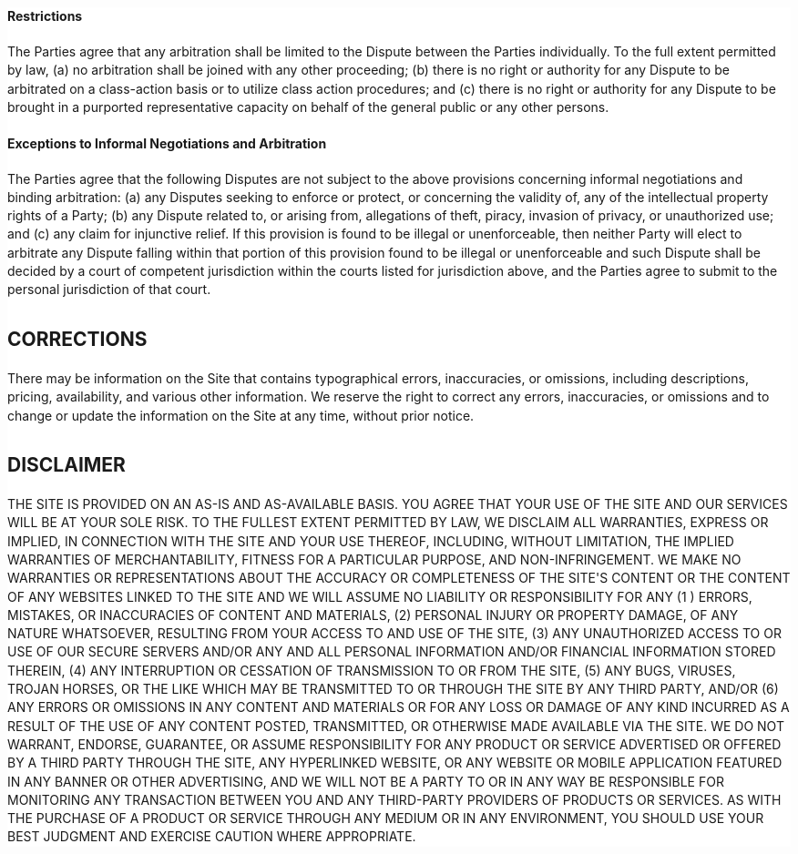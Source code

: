 <h4>Restrictions </h4>
<p>
	The Parties agree that any arbitration shall be limited to the Dispute between the Parties individually. To the full extent permitted by law, (a) no arbitration shall be joined with any other proceeding; (b) there is no right or authority for any Dispute to be arbitrated on a class-action basis or to utilize class action procedures; and (c) there is no right or authority for any Dispute to be brought in a purported representative capacity on behalf of the general public or any other persons. 
</p>
<h4>Exceptions to Informal Negotiations and Arbitration </h4>
<p>
	The Parties agree that the following Disputes are not subject to the above provisions concerning informal negotiations and binding arbitration: (a) any Disputes seeking to enforce or protect, or concerning the validity of, any of the intellectual property rights of a Party; (b) any Dispute related to, or arising from, allegations of theft, piracy, invasion of privacy, or unauthorized use; and (c) any claim for injunctive relief. If this provision is found to be illegal or unenforceable, then neither Party will elect to arbitrate any Dispute falling within that portion of this provision found to be illegal or unenforceable and such Dispute shall be decided by a court of competent jurisdiction within the courts listed for jurisdiction above, and the Parties agree to submit to the personal jurisdiction of that court. 
</p>


<h2>CORRECTIONS </h2>
<p>
	There may be information on the Site that contains typographical errors, inaccuracies, or omissions, including descriptions, pricing, availability, and various other information. We reserve the right to correct any errors, inaccuracies, or omissions and to change or update the information on the Site at any time, without prior notice. 
</p>
<h2>
	DISCLAIMER 
</h2>
<p>
	THE SITE IS PROVIDED ON AN AS-IS AND AS-AVAILABLE BASIS. YOU AGREE THAT YOUR USE OF THE SITE AND OUR SERVICES WILL BE AT YOUR SOLE RISK. TO THE FULLEST EXTENT PERMITTED BY LAW, WE DISCLAIM ALL WARRANTIES, EXPRESS OR IMPLIED, IN CONNECTION WITH THE SITE AND YOUR USE THEREOF, INCLUDING, WITHOUT LIMITATION, THE IMPLIED WARRANTIES OF MERCHANTABILITY, FITNESS FOR A PARTICULAR PURPOSE, AND NON-INFRINGEMENT. WE MAKE NO WARRANTIES OR REPRESENTATIONS ABOUT THE ACCURACY OR COMPLETENESS OF THE SITE'S CONTENT OR THE CONTENT OF ANY WEBSITES LINKED TO THE SITE AND WE WILL ASSUME NO LIABILITY OR RESPONSIBILITY FOR ANY (1 ) ERRORS, MISTAKES, OR INACCURACIES OF CONTENT AND MATERIALS, (2) PERSONAL INJURY OR PROPERTY DAMAGE, OF ANY NATURE WHATSOEVER, RESULTING FROM YOUR ACCESS TO AND USE OF THE SITE, (3) ANY UNAUTHORIZED ACCESS TO OR USE OF OUR SECURE SERVERS AND/OR ANY AND ALL PERSONAL INFORMATION AND/OR FINANCIAL INFORMATION STORED THEREIN, (4) ANY INTERRUPTION OR CESSATION OF TRANSMISSION TO OR FROM THE SITE, (5) ANY BUGS, VIRUSES, TROJAN HORSES, OR THE LIKE WHICH MAY BE TRANSMITTED TO OR THROUGH THE SITE BY ANY THIRD PARTY, AND/OR (6) ANY ERRORS OR OMISSIONS IN ANY CONTENT AND MATERIALS OR FOR ANY LOSS OR DAMAGE OF ANY KIND INCURRED AS A RESULT OF THE USE OF ANY CONTENT POSTED, TRANSMITTED, OR OTHERWISE MADE AVAILABLE VIA THE SITE. WE DO NOT WARRANT, ENDORSE, GUARANTEE, OR ASSUME RESPONSIBILITY FOR ANY PRODUCT OR SERVICE ADVERTISED OR OFFERED BY A THIRD PARTY THROUGH THE SITE, ANY HYPERLINKED WEBSITE, OR ANY WEBSITE OR MOBILE APPLICATION FEATURED IN ANY BANNER OR OTHER ADVERTISING, AND WE WILL NOT BE A PARTY TO OR IN ANY WAY BE RESPONSIBLE FOR MONITORING ANY TRANSACTION BETWEEN YOU AND ANY THIRD-PARTY PROVIDERS OF PRODUCTS OR SERVICES. AS WITH THE PURCHASE OF A PRODUCT OR SERVICE THROUGH ANY MEDIUM OR IN ANY ENVIRONMENT, YOU SHOULD USE YOUR BEST JUDGMENT AND EXERCISE CAUTION WHERE APPROPRIATE.
</p> 
